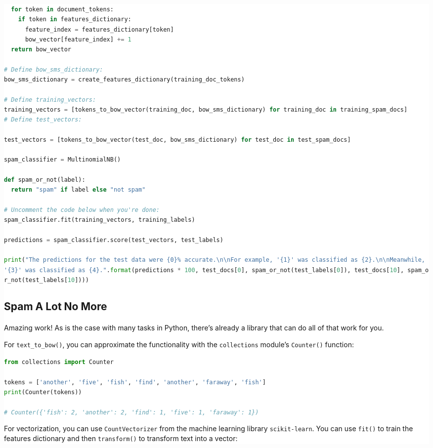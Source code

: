 ```python
  for token in document_tokens:
    if token in features_dictionary:
      feature_index = features_dictionary[token]
      bow_vector[feature_index] += 1
  return bow_vector

# Define bow_sms_dictionary:
bow_sms_dictionary = create_features_dictionary(training_doc_tokens) 

# Define training_vectors:
training_vectors = [tokens_to_bow_vector(training_doc, bow_sms_dictionary) for training_doc in training_spam_docs]
# Define test_vectors:

test_vectors = [tokens_to_bow_vector(test_doc, bow_sms_dictionary) for test_doc in test_spam_docs]

spam_classifier = MultinomialNB()

def spam_or_not(label):
  return "spam" if label else "not spam"

# Uncomment the code below when you're done:
spam_classifier.fit(training_vectors, training_labels)

predictions = spam_classifier.score(test_vectors, test_labels)

print("The predictions for the test data were {0}% accurate.\n\nFor example, '{1}' was classified as {2}.\n\nMeanwhile, '{3}' was classified as {4}.".format(predictions * 100, test_docs[0], spam_or_not(test_labels[0]), test_docs[10], spam_or_not(test_labels[10])))
```

## **Spam A Lot No More**

Amazing work! As is the case with many tasks in Python, there’s already a library that can do all of that work for you.

For `text_to_bow()`, you can approximate the functionality with the `collections` module’s `Counter()` function:

```python
from collections import Counter

tokens = ['another', 'five', 'fish', 'find', 'another', 'faraway', 'fish']
print(Counter(tokens))

# Counter({'fish': 2, 'another': 2, 'find': 1, 'five': 1, 'faraway': 1})

```

For vectorization, you can use `CountVectorizer` from the machine learning library `scikit-learn`. You can use `fit()` to train the features dictionary and then `transform()` to transform text into a vector:
